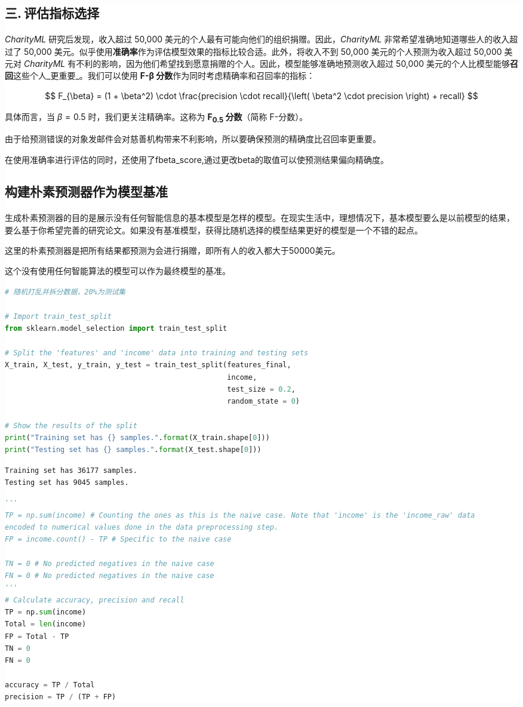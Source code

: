 

## 三. 评估指标选择


*CharityML* 研究后发现，收入超过 50,000 美元的个人最有可能向他们的组织捐赠。因此，*CharityML* 非常希望准确地知道哪些人的收入超过了 50,000 美元。似乎使用**准确率**作为评估模型效果的指标比较合适。此外，将收入不到 50,000 美元的个人预测为收入超过 50,000 美元对 *CharityML* 有不利的影响，因为他们希望找到愿意捐赠的个人。因此，模型能够准确地预测收入超过 50,000 美元的个人比模型能够**召回**这些个人_更重要_。我们可以使用 **F-β 分数**作为同时考虑精确率和召回率的指标：

$$ F_{\beta} = (1 + \beta^2) \cdot \frac{precision \cdot recall}{\left( \beta^2 \cdot precision \right) + recall} $$

具体而言，当 $\beta = 0.5$ 时，我们更关注精确率。这称为 **F$_{0.5}$ 分数**（简称 F-分数）。


由于给预测错误的对象发邮件会对慈善机构带来不利影响，所以要确保预测的精确度比召回率更重要。

在使用准确率进行评估的同时，还使用了fbeta_score,通过更改beta的取值可以使预测结果偏向精确度。


## 构建朴素预测器作为模型基准

生成朴素预测器的目的是展示没有任何智能信息的基本模型是怎样的模型。在现实生活中，理想情况下，基本模型要么是以前模型的结果，要么基于你希望完善的研究论文。如果没有基准模型，获得比随机选择的模型结果更好的模型是一个不错的起点。

这里的朴素预测器是把所有结果都预测为会进行捐赠，即所有人的收入都大于50000美元。

这个没有使用任何智能算法的模型可以作为最终模型的基准。


```python
# 随机打乱并拆分数据，20%为测试集

# Import train_test_split
from sklearn.model_selection import train_test_split

# Split the 'features' and 'income' data into training and testing sets
X_train, X_test, y_train, y_test = train_test_split(features_final,
                                                    income,
                                                    test_size = 0.2,
                                                    random_state = 0)

# Show the results of the split
print("Training set has {} samples.".format(X_train.shape[0]))
print("Testing set has {} samples.".format(X_test.shape[0]))
```

    Training set has 36177 samples.
    Testing set has 9045 samples.



```python
'''
TP = np.sum(income) # Counting the ones as this is the naive case. Note that 'income' is the 'income_raw' data 
encoded to numerical values done in the data preprocessing step.
FP = income.count() - TP # Specific to the naive case

TN = 0 # No predicted negatives in the naive case
FN = 0 # No predicted negatives in the naive case
'''
# Calculate accuracy, precision and recall
TP = np.sum(income)
Total = len(income)
FP = Total - TP
TN = 0
FN = 0

accuracy = TP / Total
precision = TP / (TP + FP)
```
